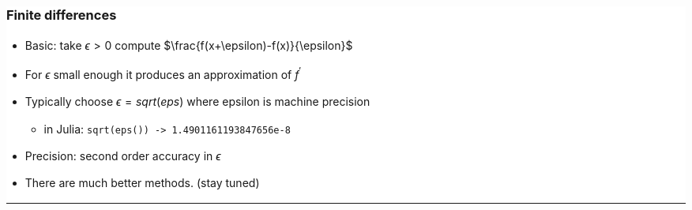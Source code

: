 
### Finite differences

- Basic: take $\epsilon>0$ compute $\frac{f(x+\epsilon)-f(x)}{\epsilon}$

- For $\epsilon$ small enough it produces an approximation of $f^{\prime}$
- Typically choose $\epsilon=sqrt(eps)$ where epsilon is machine precision
    - in Julia: `sqrt(eps()) -> 1.4901161193847656e-8`

- Precision: second order accuracy in $\epsilon$

- There are much better methods. (stay tuned)

---
